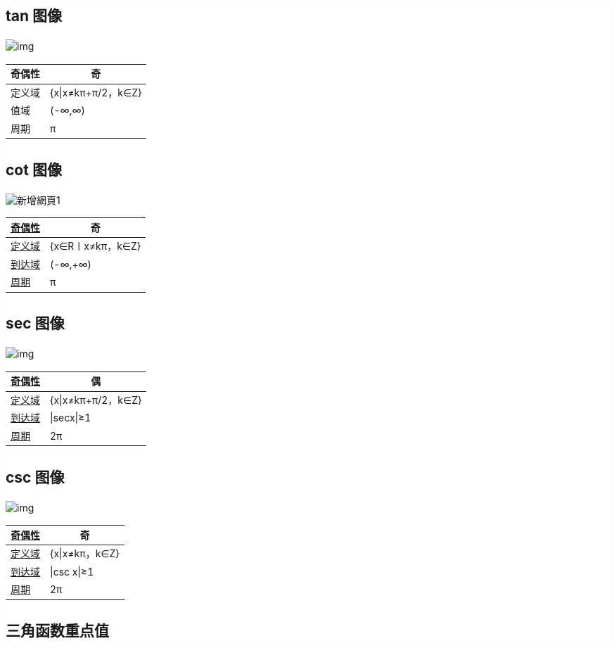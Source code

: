 ## tan 图像

![img](三角函数.assets/image010.jpg)

| 奇偶性 | 奇                 |
| ------ | ------------------ |
| 定义域 | {x\|x≠kπ+π/2，k∈Z} |
| 值域   | (-∞,∞)             |
| 周期   | π                  |

## cot 图像

![新增網頁1](三角函数.assets/image004.jpg)

| [奇偶性](https://zh.wikipedia.org/wiki/奇函數與偶函數) | 奇               |
| ------------------------------------------------------ | ---------------- |
| [定义域](https://zh.wikipedia.org/wiki/定义域)         | {x∈R〡x≠kπ，k∈Z} |
| [到达域](https://zh.wikipedia.org/wiki/到达域)         | (-∞,+∞)          |
| [周期](https://zh.wikipedia.org/wiki/周期函数)         | π                |

## sec 图像

![img](三角函数.assets/image006.jpg)

| [奇偶性](https://zh.wikipedia.org/wiki/奇函數與偶函數) | 偶                 |
| ------------------------------------------------------ | ------------------ |
| [定义域](https://zh.wikipedia.org/wiki/定义域)         | {x\|x≠kπ+π/2，k∈Z} |
| [到达域](https://zh.wikipedia.org/wiki/到达域)         | \|secx\|≥1         |
| [周期](https://zh.wikipedia.org/wiki/周期函数)         | 2π                 |

## csc 图像

![img](三角函数.assets/image008-16344402438354.jpg)

| [奇偶性](https://zh.wikipedia.org/wiki/奇函數與偶函數) | 奇             |
| ------------------------------------------------------ | -------------- |
| [定义域](https://zh.wikipedia.org/wiki/定义域)         | {x\|x≠kπ，k∈Z} |
| [到达域](https://zh.wikipedia.org/wiki/到达域)         | \|csc x\|≥1    |
| [周期](https://zh.wikipedia.org/wiki/周期函数)         | 2π             |

## 三角函数重点值
